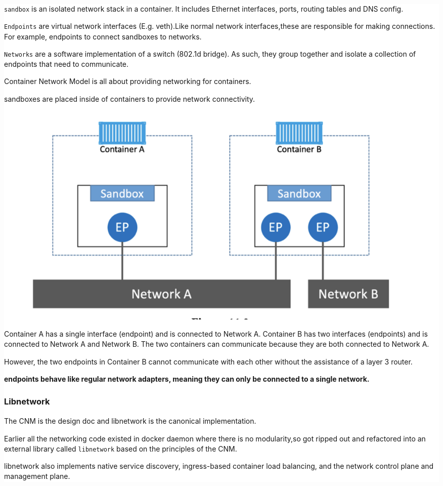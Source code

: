 `sandbox` is an isolated network stack in a container. It includes Ethernet interfaces,
ports, routing tables and DNS config.

`Endpoints` are virtual network interfaces (E.g. veth).Like normal network interfaces,these are responsible for making connections. For example, endpoints to connect sandboxes to networks.

`Networks` are a software implementation of a switch (802.1d bridge). As such, they group
together and isolate a collection of endpoints that need to communicate.

Container Network Model is all about providing networking for containers.

sandboxes are placed inside of
containers to provide network connectivity.

![CNM](images/CNM.png)

Container A has a single interface (endpoint) and is connected to Network A. Container
B has two interfaces (endpoints) and is connected to Network A and Network B.
The two containers can communicate because they are both connected to Network A.

However, the two endpoints in Container B cannot communicate with each other without the assistance of a layer 3 router.

**endpoints behave like regular network adapters,
meaning they can only be connected to a single network.**

### Libnetwork

The CNM is the design doc and libnetwork is the canonical implementation.

Earlier all the networking code existed in docker daemon where there is no modularity,so got ripped out and refactored into an external library called `libnetwork` based on the principles of the CNM.

libnetwork also implements native service discovery, ingress-based container load balancing, and the network control plane and management plane.
